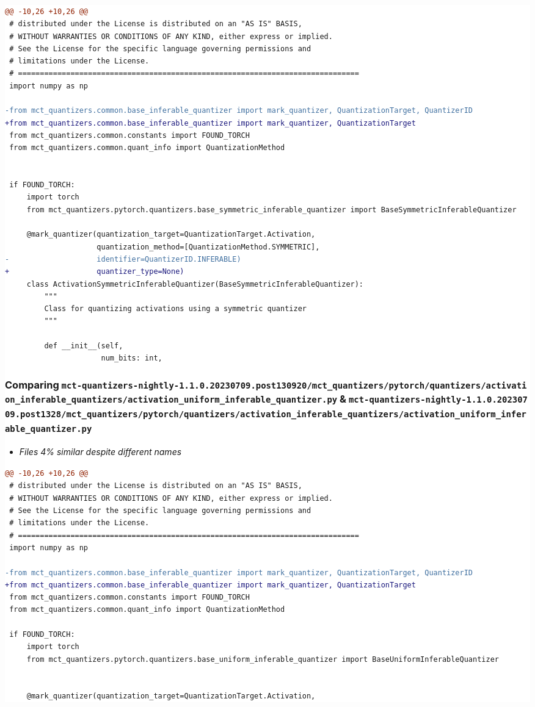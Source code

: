 ```diff
@@ -10,26 +10,26 @@
 # distributed under the License is distributed on an "AS IS" BASIS,
 # WITHOUT WARRANTIES OR CONDITIONS OF ANY KIND, either express or implied.
 # See the License for the specific language governing permissions and
 # limitations under the License.
 # ==============================================================================
 import numpy as np
 
-from mct_quantizers.common.base_inferable_quantizer import mark_quantizer, QuantizationTarget, QuantizerID
+from mct_quantizers.common.base_inferable_quantizer import mark_quantizer, QuantizationTarget
 from mct_quantizers.common.constants import FOUND_TORCH
 from mct_quantizers.common.quant_info import QuantizationMethod
 
 
 if FOUND_TORCH:
     import torch
     from mct_quantizers.pytorch.quantizers.base_symmetric_inferable_quantizer import BaseSymmetricInferableQuantizer
 
     @mark_quantizer(quantization_target=QuantizationTarget.Activation,
                     quantization_method=[QuantizationMethod.SYMMETRIC],
-                    identifier=QuantizerID.INFERABLE)
+                    quantizer_type=None)
     class ActivationSymmetricInferableQuantizer(BaseSymmetricInferableQuantizer):
         """
         Class for quantizing activations using a symmetric quantizer
         """
 
         def __init__(self,
                      num_bits: int,
```

### Comparing `mct-quantizers-nightly-1.1.0.20230709.post130920/mct_quantizers/pytorch/quantizers/activation_inferable_quantizers/activation_uniform_inferable_quantizer.py` & `mct-quantizers-nightly-1.1.0.20230709.post1328/mct_quantizers/pytorch/quantizers/activation_inferable_quantizers/activation_uniform_inferable_quantizer.py`

 * *Files 4% similar despite different names*

```diff
@@ -10,26 +10,26 @@
 # distributed under the License is distributed on an "AS IS" BASIS,
 # WITHOUT WARRANTIES OR CONDITIONS OF ANY KIND, either express or implied.
 # See the License for the specific language governing permissions and
 # limitations under the License.
 # ==============================================================================
 import numpy as np
 
-from mct_quantizers.common.base_inferable_quantizer import mark_quantizer, QuantizationTarget, QuantizerID
+from mct_quantizers.common.base_inferable_quantizer import mark_quantizer, QuantizationTarget
 from mct_quantizers.common.constants import FOUND_TORCH
 from mct_quantizers.common.quant_info import QuantizationMethod
 
 if FOUND_TORCH:
     import torch
     from mct_quantizers.pytorch.quantizers.base_uniform_inferable_quantizer import BaseUniformInferableQuantizer
 
 
     @mark_quantizer(quantization_target=QuantizationTarget.Activation,
```